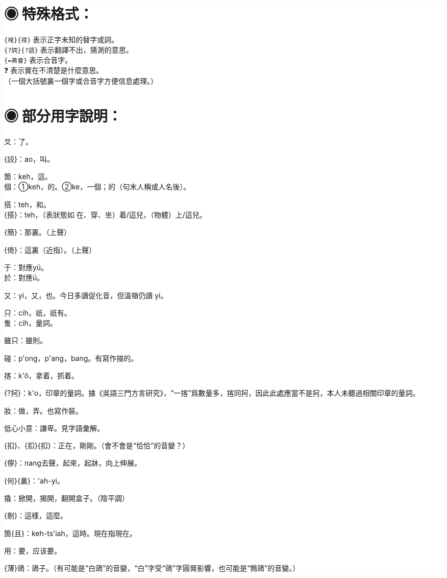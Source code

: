 
# ◉ 特殊格式：

`{唣}{得}` 表示正字未知的替字或詞。  
`{?詞}{?語}` 表示翻譯不出，猜測的意思。  
`{=弗會}` 表示合音字。  
❓ 表示實在不清楚是什麼意思。  
（一個大括號裏一個字或合音字方便信息處理。）

# ◉ 部分用字說明：

爻：了。

{詨}：ao，叫。
 
箇：keh，這。  
個：①keh，的。②ke，一個；的（句末人稱或人名後）。

搭：teh，和。  
{搭}：teh，（表狀態如 在、穿、坐）着/這兒，（物體）上/這兒。  

{簡}：那裏。（上聲）

{倚}：這裏（近指）。（上聲）

于：對應yü。  
於：對應ü。

又：yi，又，也。今日多讀促化音，但溫嶺仍讀 yi。

只：cih，祇，祇有。  
隻：cih，量詞。

雖只：雖則。

碰：p'ong，p'ang，bang。有寫作掽的。

揢：k'ô，拿着，抓着。

{?抲}：k'o，印章的量詞。據《吳語三門方言研究》，“一揢”爲數量多，揢同抲，因此此處應當不是抲，本人未聽過相關印章的量詞。

妝：做，弄。也寫作裝。

低心小意：謙卑。見字語彙解。

{扣}、{扣}{扣}：正在，剛剛。（會不會是“恰恰”的音變？）

{儜}：nang去聲，起來，起牀，向上伸展。

{何}{裏}：'ah-yi。

撬：掀開，揭開，翻開盒子。（陰平調）

{剔}：這樣，這麼。

箇{且}：keh-ts'iah，這時。現在指現在。

用：要，应该要。

{薄}鴿：鴿子。（有可能是“白鴿”的音變，“白”字受“鴿”字圓脣影響，也可能是“鵓鴿”的音變。）

